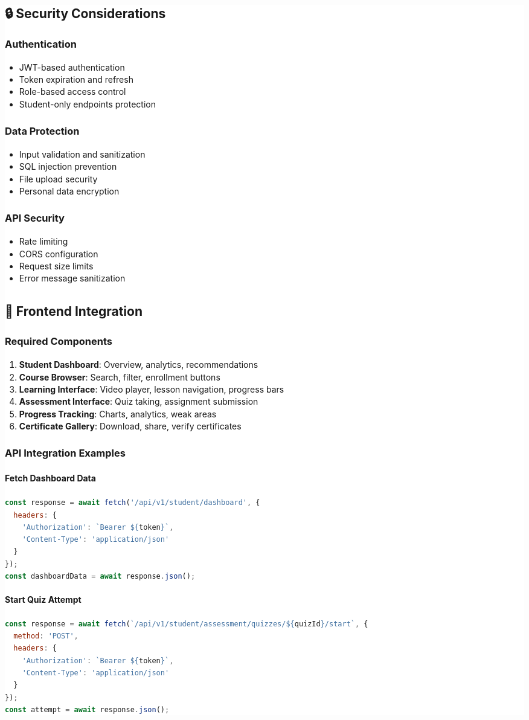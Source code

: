 ## 🔒 Security Considerations

### Authentication
- JWT-based authentication
- Token expiration and refresh
- Role-based access control
- Student-only endpoints protection

### Data Protection
- Input validation and sanitization
- SQL injection prevention
- File upload security
- Personal data encryption

### API Security
- Rate limiting
- CORS configuration
- Request size limits
- Error message sanitization

## 🚀 Frontend Integration

### Required Components
1. **Student Dashboard**: Overview, analytics, recommendations
2. **Course Browser**: Search, filter, enrollment buttons
3. **Learning Interface**: Video player, lesson navigation, progress bars
4. **Assessment Interface**: Quiz taking, assignment submission
5. **Progress Tracking**: Charts, analytics, weak areas
6. **Certificate Gallery**: Download, share, verify certificates

### API Integration Examples

#### Fetch Dashboard Data
```javascript
const response = await fetch('/api/v1/student/dashboard', {
  headers: {
    'Authorization': `Bearer ${token}`,
    'Content-Type': 'application/json'
  }
});
const dashboardData = await response.json();
```

#### Start Quiz Attempt
```javascript
const response = await fetch(`/api/v1/student/assessment/quizzes/${quizId}/start`, {
  method: 'POST',
  headers: {
    'Authorization': `Bearer ${token}`,
    'Content-Type': 'application/json'
  }
});
const attempt = await response.json();
```
